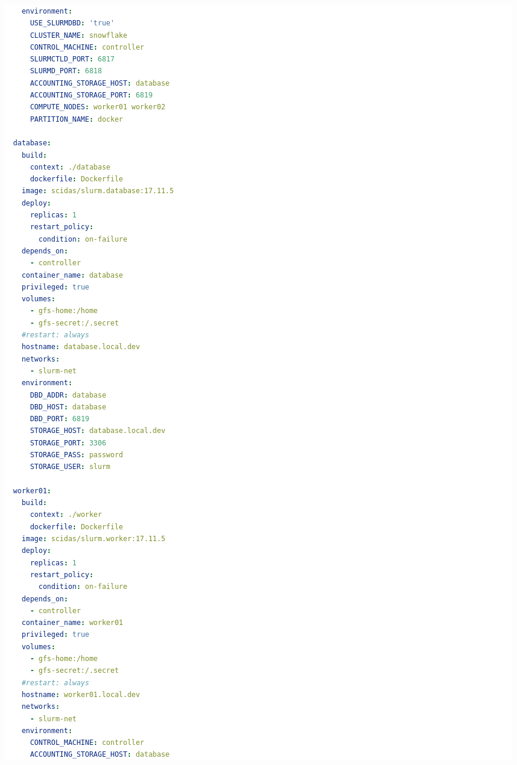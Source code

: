 ```yaml
    environment:
      USE_SLURMDBD: 'true'
      CLUSTER_NAME: snowflake
      CONTROL_MACHINE: controller
      SLURMCTLD_PORT: 6817
      SLURMD_PORT: 6818
      ACCOUNTING_STORAGE_HOST: database
      ACCOUNTING_STORAGE_PORT: 6819
      COMPUTE_NODES: worker01 worker02
      PARTITION_NAME: docker

  database:
    build:
      context: ./database
      dockerfile: Dockerfile
    image: scidas/slurm.database:17.11.5
    deploy:
      replicas: 1
      restart_policy:
        condition: on-failure
    depends_on:
      - controller
    container_name: database
    privileged: true
    volumes:
      - gfs-home:/home
      - gfs-secret:/.secret
    #restart: always
    hostname: database.local.dev
    networks:
      - slurm-net
    environment:
      DBD_ADDR: database
      DBD_HOST: database
      DBD_PORT: 6819
      STORAGE_HOST: database.local.dev
      STORAGE_PORT: 3306
      STORAGE_PASS: password
      STORAGE_USER: slurm

  worker01:
    build:
      context: ./worker
      dockerfile: Dockerfile
    image: scidas/slurm.worker:17.11.5
    deploy:
      replicas: 1
      restart_policy:
        condition: on-failure
    depends_on:
      - controller
    container_name: worker01
    privileged: true
    volumes:
      - gfs-home:/home
      - gfs-secret:/.secret
    #restart: always
    hostname: worker01.local.dev
    networks:
      - slurm-net
    environment:
      CONTROL_MACHINE: controller
      ACCOUNTING_STORAGE_HOST: database
```